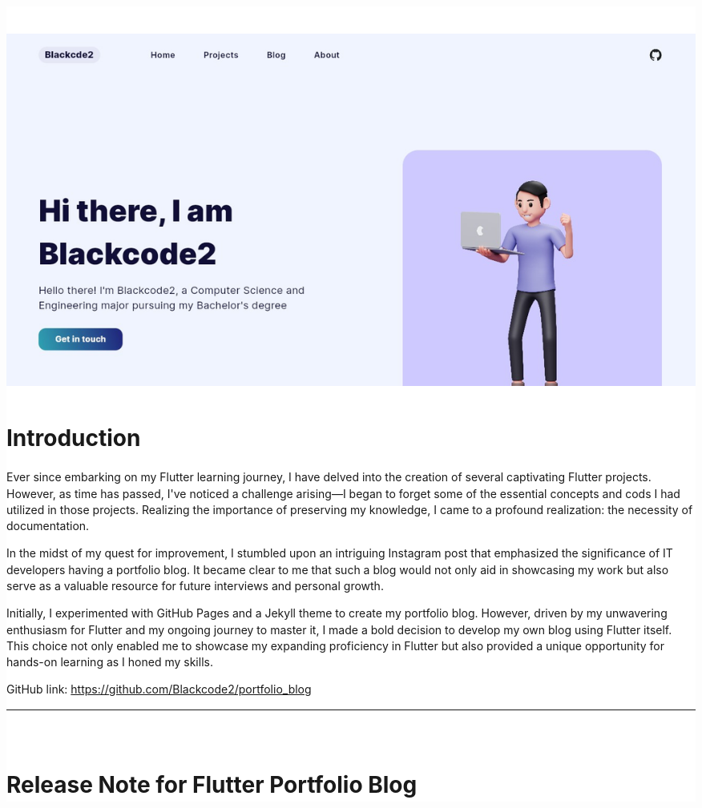 

&nbsp;

![](assets/assets/posts/portfolio_blog/images/home-page.jpg)

# Introduction

Ever since embarking on my Flutter learning journey, I have delved into the creation of several captivating Flutter projects. However, as time has passed, I've noticed a challenge arising—I began to forget some of the essential concepts and cods I had utilized in those projects. Realizing the importance of preserving my knowledge, I came to a profound realization: the necessity of documentation.

In the midst of my quest for improvement, I stumbled upon an intriguing Instagram post that emphasized the significance of IT developers having a portfolio blog. It became clear to me that such a blog would not only aid in showcasing my work but also serve as a valuable resource for future interviews and personal growth.

Initially, I experimented with GitHub Pages and a Jekyll theme to create my portfolio blog. However, driven by my unwavering enthusiasm for Flutter and my ongoing journey to master it, I made a bold decision to develop my own blog using Flutter itself. This choice not only enabled me to showcase my expanding proficiency in Flutter but also provided a unique opportunity for hands-on learning as I honed my skills.

GitHub link: https://github.com/Blackcode2/portfolio_blog

----

&nbsp;

# Release Note for Flutter Portfolio Blog
